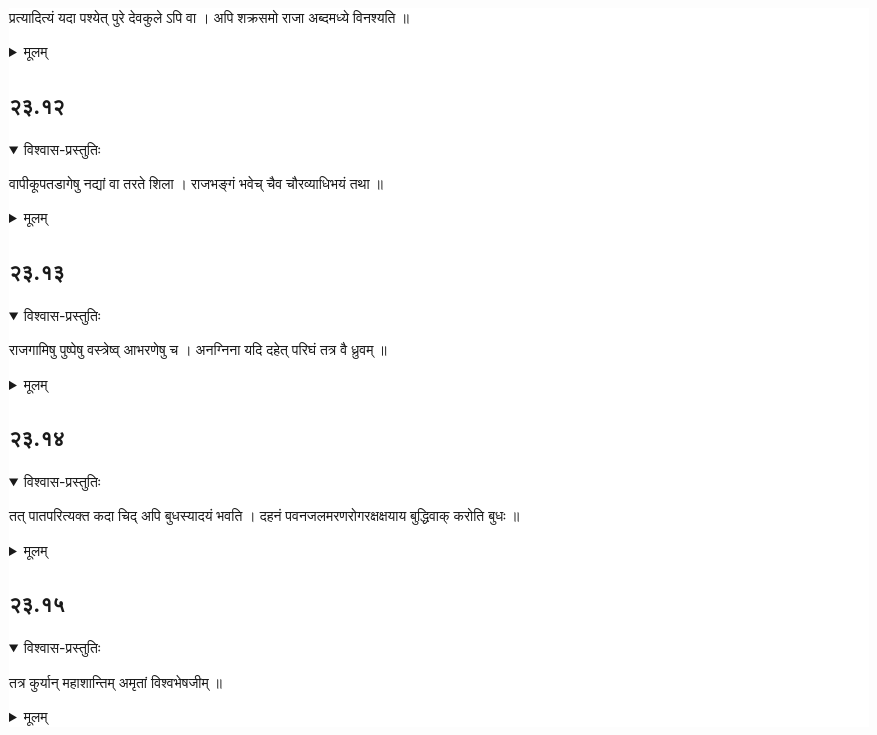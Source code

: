 प्रत्यादित्यं यदा पश्येत् पुरे देवकुले ऽपि वा । अपि शक्रसमो राजा अब्दमध्ये विनश्यति ॥  
</details>

<details><summary>मूलम्</summary></details>


## २३.१२

<details open><summary>विश्वास-प्रस्तुतिः</summary>

वापीकूपतडागेषु नद्यां वा तरते शिला । राजभङ्गं भवेच् चैव चौरव्याधिभयं तथा ॥  
</details>

<details><summary>मूलम्</summary></details>


## २३.१३

<details open><summary>विश्वास-प्रस्तुतिः</summary>

राजगामिषु पुष्पेषु वस्त्रेष्व् आभरणेषु च । अनग्निना यदि दहेत् परिघं तत्र वै ध्रुवम् ॥  
</details>

<details><summary>मूलम्</summary></details>


## २३.१४

<details open><summary>विश्वास-प्रस्तुतिः</summary>

तत् पातपरित्यक्त कदा चिद् अपि बुधस्यादयं भवति । दहनं पवनजलमरणरोगरक्षक्षयाय बुद्धिवाक् करोति बुधः ॥  
</details>

<details><summary>मूलम्</summary></details>


## २३.१५

<details open><summary>विश्वास-प्रस्तुतिः</summary>

तत्र कुर्यान् महाशान्तिम् अमृतां विश्वभेषजीम् ॥
</details>

<details><summary>मूलम्</summary></details>


